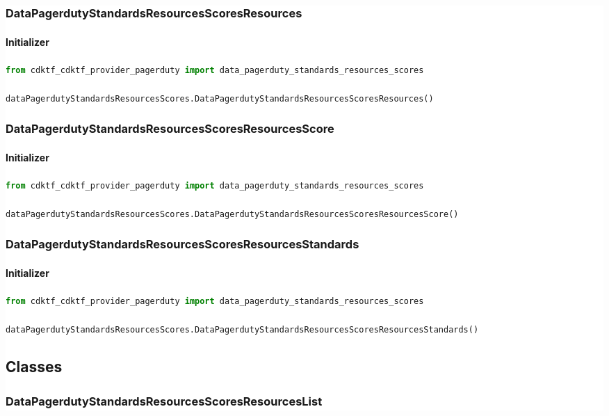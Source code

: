 ### DataPagerdutyStandardsResourcesScoresResources <a name="DataPagerdutyStandardsResourcesScoresResources" id="@cdktf/provider-pagerduty.dataPagerdutyStandardsResourcesScores.DataPagerdutyStandardsResourcesScoresResources"></a>

#### Initializer <a name="Initializer" id="@cdktf/provider-pagerduty.dataPagerdutyStandardsResourcesScores.DataPagerdutyStandardsResourcesScoresResources.Initializer"></a>

```python
from cdktf_cdktf_provider_pagerduty import data_pagerduty_standards_resources_scores

dataPagerdutyStandardsResourcesScores.DataPagerdutyStandardsResourcesScoresResources()
```


### DataPagerdutyStandardsResourcesScoresResourcesScore <a name="DataPagerdutyStandardsResourcesScoresResourcesScore" id="@cdktf/provider-pagerduty.dataPagerdutyStandardsResourcesScores.DataPagerdutyStandardsResourcesScoresResourcesScore"></a>

#### Initializer <a name="Initializer" id="@cdktf/provider-pagerduty.dataPagerdutyStandardsResourcesScores.DataPagerdutyStandardsResourcesScoresResourcesScore.Initializer"></a>

```python
from cdktf_cdktf_provider_pagerduty import data_pagerduty_standards_resources_scores

dataPagerdutyStandardsResourcesScores.DataPagerdutyStandardsResourcesScoresResourcesScore()
```


### DataPagerdutyStandardsResourcesScoresResourcesStandards <a name="DataPagerdutyStandardsResourcesScoresResourcesStandards" id="@cdktf/provider-pagerduty.dataPagerdutyStandardsResourcesScores.DataPagerdutyStandardsResourcesScoresResourcesStandards"></a>

#### Initializer <a name="Initializer" id="@cdktf/provider-pagerduty.dataPagerdutyStandardsResourcesScores.DataPagerdutyStandardsResourcesScoresResourcesStandards.Initializer"></a>

```python
from cdktf_cdktf_provider_pagerduty import data_pagerduty_standards_resources_scores

dataPagerdutyStandardsResourcesScores.DataPagerdutyStandardsResourcesScoresResourcesStandards()
```


## Classes <a name="Classes" id="Classes"></a>

### DataPagerdutyStandardsResourcesScoresResourcesList <a name="DataPagerdutyStandardsResourcesScoresResourcesList" id="@cdktf/provider-pagerduty.dataPagerdutyStandardsResourcesScores.DataPagerdutyStandardsResourcesScoresResourcesList"></a>
